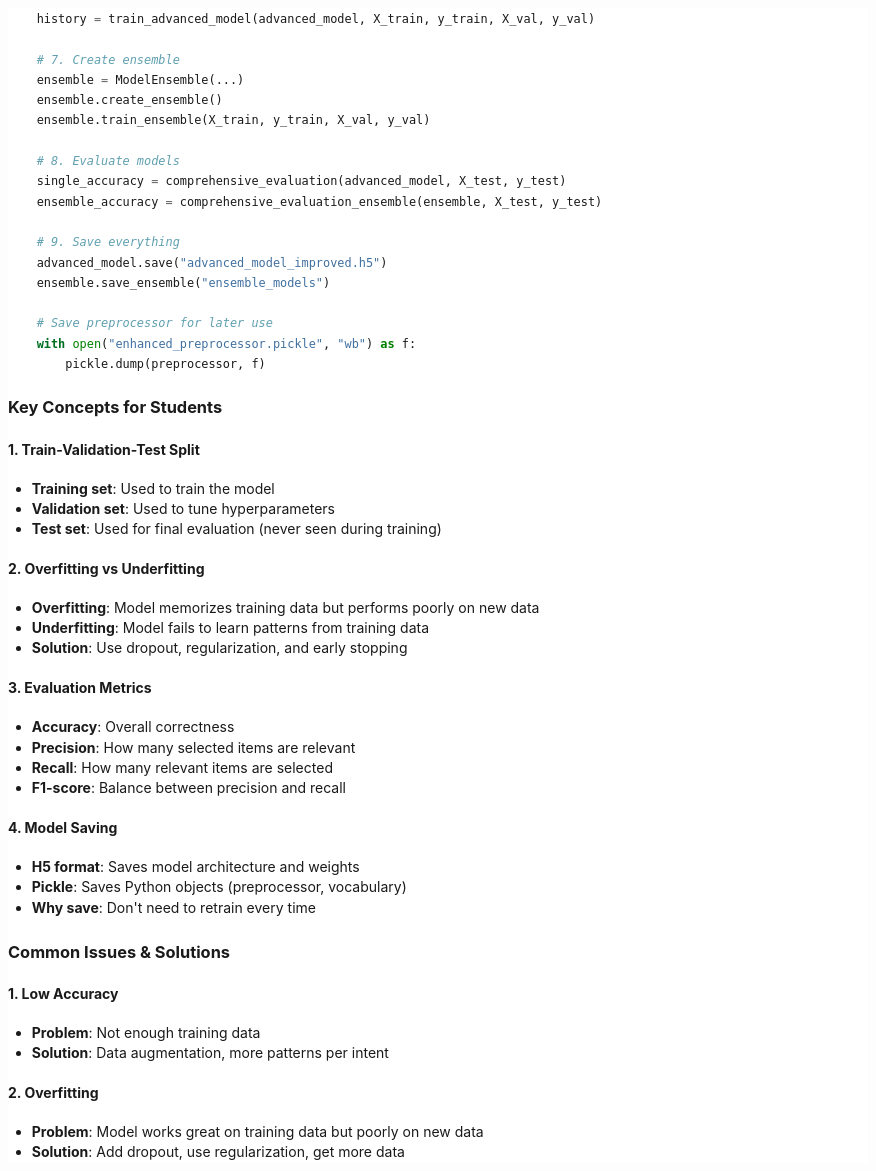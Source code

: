```python
    history = train_advanced_model(advanced_model, X_train, y_train, X_val, y_val)
    
    # 7. Create ensemble
    ensemble = ModelEnsemble(...)
    ensemble.create_ensemble()
    ensemble.train_ensemble(X_train, y_train, X_val, y_val)
    
    # 8. Evaluate models
    single_accuracy = comprehensive_evaluation(advanced_model, X_test, y_test)
    ensemble_accuracy = comprehensive_evaluation_ensemble(ensemble, X_test, y_test)
    
    # 9. Save everything
    advanced_model.save("advanced_model_improved.h5")
    ensemble.save_ensemble("ensemble_models")
    
    # Save preprocessor for later use
    with open("enhanced_preprocessor.pickle", "wb") as f:
        pickle.dump(preprocessor, f)
```

### **Key Concepts for Students**

#### **1. Train-Validation-Test Split**
- **Training set**: Used to train the model
- **Validation set**: Used to tune hyperparameters
- **Test set**: Used for final evaluation (never seen during training)

#### **2. Overfitting vs Underfitting**
- **Overfitting**: Model memorizes training data but performs poorly on new data
- **Underfitting**: Model fails to learn patterns from training data
- **Solution**: Use dropout, regularization, and early stopping

#### **3. Evaluation Metrics**
- **Accuracy**: Overall correctness
- **Precision**: How many selected items are relevant
- **Recall**: How many relevant items are selected
- **F1-score**: Balance between precision and recall

#### **4. Model Saving**
- **H5 format**: Saves model architecture and weights
- **Pickle**: Saves Python objects (preprocessor, vocabulary)
- **Why save**: Don't need to retrain every time

### **Common Issues & Solutions**

#### **1. Low Accuracy**
- **Problem**: Not enough training data
- **Solution**: Data augmentation, more patterns per intent

#### **2. Overfitting**
- **Problem**: Model works great on training data but poorly on new data
- **Solution**: Add dropout, use regularization, get more data

